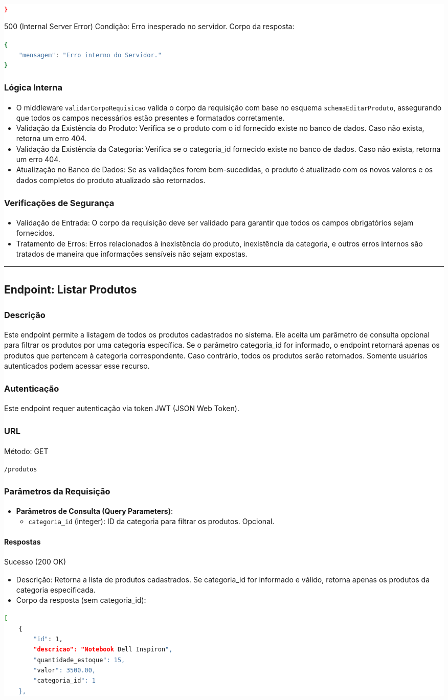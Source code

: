 ```bash
}
```
500 (Internal Server Error)
Condição: Erro inesperado no servidor.
Corpo da resposta:
```bash
{
    "mensagem": "Erro interno do Servidor."
}
```
### Lógica Interna
- O middleware `validarCorpoRequisicao` valida o corpo da requisição com base no esquema `schemaEditarProduto`, assegurando que todos os campos necessários estão presentes e formatados corretamente.
- Validação da Existência do Produto: Verifica se o produto com o id fornecido existe no banco de dados. Caso não exista, retorna um erro 404.
- Validação da Existência da Categoria: Verifica se o categoria_id fornecido existe no banco de dados. Caso não exista, retorna um erro 404.
- Atualização no Banco de Dados: Se as validações forem bem-sucedidas, o produto é atualizado com os novos valores e os dados completos do produto atualizado são retornados.
### Verificações de Segurança
- Validação de Entrada: O corpo da requisição deve ser validado para garantir que todos os campos obrigatórios sejam fornecidos.
- Tratamento de Erros: Erros relacionados à inexistência do produto, inexistência da categoria, e outros erros internos são tratados de maneira que informações sensíveis não sejam expostas.

---
## Endpoint: Listar Produtos
### Descrição
Este endpoint permite a listagem de todos os produtos cadastrados no sistema. Ele aceita um parâmetro de consulta opcional para filtrar os produtos por uma categoria específica. Se o parâmetro categoria_id for informado, o endpoint retornará apenas os produtos que pertencem à categoria correspondente. Caso contrário, todos os produtos serão retornados. Somente usuários autenticados podem acessar esse recurso.

### Autenticação
Este endpoint requer autenticação via token JWT (JSON Web Token).

### URL
Método: GET 
```bash
/produtos
```
### Parâmetros da Requisição
- **Parâmetros de Consulta (Query Parameters)**:
  - `categoria_id` (integer): ID da categoria para filtrar os produtos. Opcional.

#### Respostas
Sucesso (200 OK)
- Descrição: Retorna a lista de produtos cadastrados. Se categoria_id for informado e válido, retorna apenas os produtos da categoria especificada.
- Corpo da resposta (sem categoria_id):
```bash
[
    {
        "id": 1,
        "descricao": "Notebook Dell Inspiron",
        "quantidade_estoque": 15,
        "valor": 3500.00,
        "categoria_id": 1
    },
```